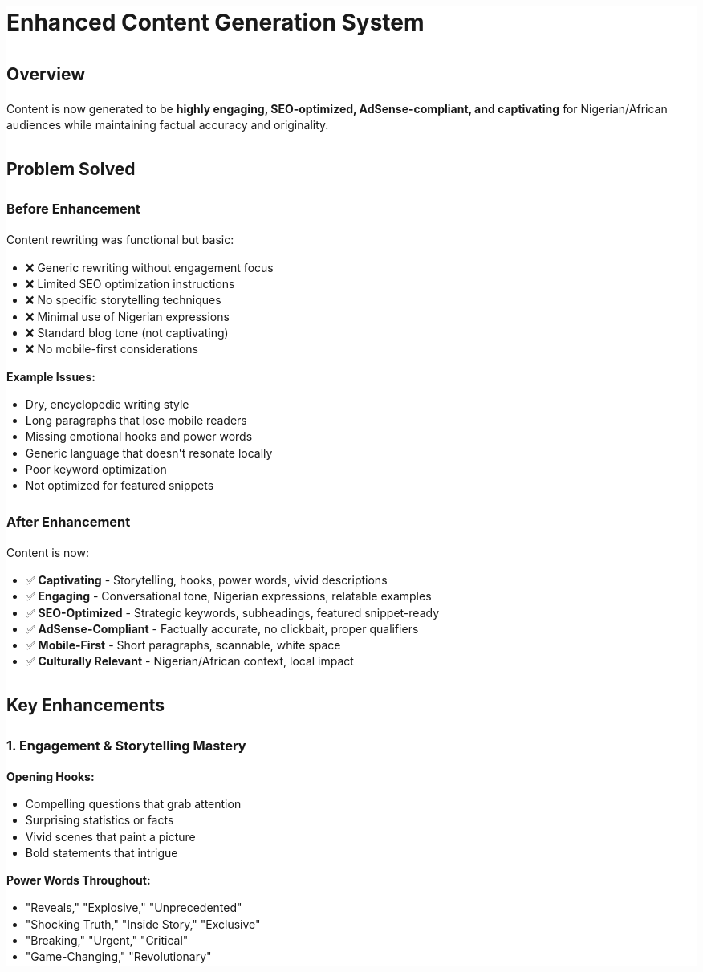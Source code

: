 # Enhanced Content Generation System

## Overview

Content is now generated to be **highly engaging, SEO-optimized, AdSense-compliant, and captivating** for Nigerian/African audiences while maintaining factual accuracy and originality.

## Problem Solved

### Before Enhancement

Content rewriting was functional but basic:
- ❌ Generic rewriting without engagement focus
- ❌ Limited SEO optimization instructions
- ❌ No specific storytelling techniques
- ❌ Minimal use of Nigerian expressions
- ❌ Standard blog tone (not captivating)
- ❌ No mobile-first considerations

**Example Issues:**
- Dry, encyclopedic writing style
- Long paragraphs that lose mobile readers
- Missing emotional hooks and power words
- Generic language that doesn't resonate locally
- Poor keyword optimization
- Not optimized for featured snippets

### After Enhancement

Content is now:
- ✅ **Captivating** - Storytelling, hooks, power words, vivid descriptions
- ✅ **Engaging** - Conversational tone, Nigerian expressions, relatable examples
- ✅ **SEO-Optimized** - Strategic keywords, subheadings, featured snippet-ready
- ✅ **AdSense-Compliant** - Factually accurate, no clickbait, proper qualifiers
- ✅ **Mobile-First** - Short paragraphs, scannable, white space
- ✅ **Culturally Relevant** - Nigerian/African context, local impact

## Key Enhancements

### 1. Engagement & Storytelling Mastery

**Opening Hooks:**
- Compelling questions that grab attention
- Surprising statistics or facts
- Vivid scenes that paint a picture
- Bold statements that intrigue

**Power Words Throughout:**
- "Reveals," "Explosive," "Unprecedented"
- "Shocking Truth," "Inside Story," "Exclusive"
- "Breaking," "Urgent," "Critical"
- "Game-Changing," "Revolutionary"
